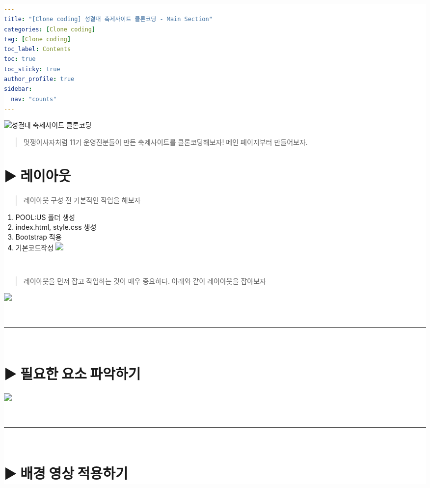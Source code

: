 ```yaml
---
title: "[Clone coding] 성결대 축제사이트 클론코딩 - Main Section"
categories: [Clone coding]
tag: [Clone coding]
toc_label: Contents
toc: true
toc_sticky: true
author_profile: true
sidebar:
  nav: "counts"
---
```


![성결대 축제사이트 클론코딩](<../../assets/images/2024/sku clone coding.gif>)

> 멋쟁이사자처럼 11기 운영진분들이 만든 축제사이트를 클론코딩해보자!
> 메인 페이지부터 만들어보자.

# ▶ 레이아웃

> 레이아웃 구성 전 기본적인 작업을 해보자

1. POOL:US 폴더 생성
2. index.html, style.css 생성
3. Bootstrap 적용
4. 기본코드작성
   ![](https://velog.velcdn.com/images/sieunpark/post/b672f3a7-9aeb-4d29-8388-773011d888f5/image.png)

<br>

> 레이아웃을 먼저 잡고 작업하는 것이 매우 중요하다.
> 아래와 같이 레이아웃을 잡아보자

![](https://velog.velcdn.com/images/sieunpark/post/ddfebbc8-1fb9-4160-9a82-cdc940368840/image.png)

<br>

---

<br>

# ▶ 필요한 요소 파악하기

![](https://velog.velcdn.com/images/sieunpark/post/a4b98aaf-b4ea-4bbe-ab69-b05658296e9b/image.png)

<br>

---

<br>

# ▶ 배경 영상 적용하기
